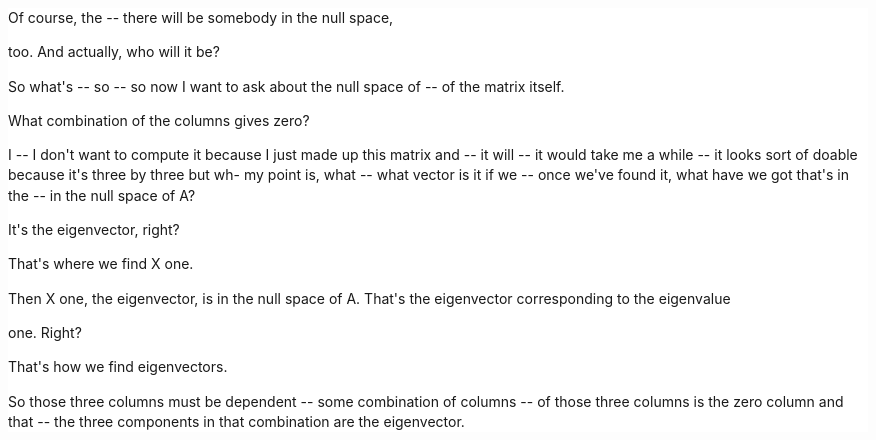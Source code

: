   </p><p><span m='900470'>Of</span> <span m='900610'>course,</span> <span m='901680'>the</span>
  <span m='902820'>--</span> <span m='904650'>there</span> <span m='904770'>will</span>
  <span m='904930'>be</span> <span m='905090'>somebody</span> <span m='905570'>in</span>
  <span m='905730'>the</span> <span m='905840'>null</span> <span m='906060'>space,</span>
  </p><p><span m='906480'>too.</span> <span m='907300'>And</span> <span m='908070'>actually,</span>
  <span m='908540'>who</span> <span m='908890'>will</span> <span m='909190'>it</span>
  <span m='909300'>be?</span> </p><p><span m='910280'>So</span> <span m='910520'>what's</span>
  <span m='911070'>--</span> <span m='911260'>so</span> <span m='911870'>--</span>
  <span m='913110'>so</span> <span m='913390'>now</span> <span m='913590'>I</span>
  <span m='913720'>want</span> <span m='913910'>to</span> <span m='913960'>ask</span>
  <span m='914380'>about</span> <span m='914660'>the</span> <span m='914780'>null</span>
  <span m='915040'>space</span> <span m='915450'>of</span> <span m='915660'>--</span>
  <span m='915830'>of</span> <span m='915990'>the</span> <span m='916090'>matrix</span>
  <span m='916580'>itself.</span> </p><p><span m='917400'>What</span> <span m='918090'>combination</span>
  <span m='918980'>of</span> <span m='919080'>the</span> <span m='919200'>columns</span>
  <span m='919790'>gives</span> <span m='920070'>zero?</span> </p><p><span m='920890'>I</span>
  <span m='921040'>--</span> <span m='921200'>I</span> <span m='921480'>don't</span>
  <span m='921650'>want</span> <span m='921800'>to</span> <span m='921870'>compute</span>
  <span m='922280'>it</span> <span m='922340'>because</span> <span m='922610'>I</span>
  <span m='922690'>just</span> <span m='922910'>made</span> <span m='923150'>up</span>
  <span m='923270'>this</span> <span m='923450'>matrix</span> <span m='923900'>and</span>
  <span m='923980'>--</span> <span m='924830'>it</span> <span m='925780'>will</span>
  <span m='925970'>--</span> <span m='926130'>it</span> <span m='926190'>would</span>
  <span m='926360'>take</span> <span m='926570'>me</span> <span m='926680'>a</span>
  <span m='926760'>while</span> <span m='927560'>--</span> <span m='928020'>it</span>
  <span m='928130'>looks</span> <span m='928410'>sort</span> <span m='928610'>of</span>
  <span m='928770'>doable</span> <span m='929270'>because</span> <span m='929500'>it's</span>
  <span m='929690'>three</span> <span m='929890'>by</span> <span m='930100'>three</span>
  <span m='930500'>but</span> <span m='930810'>wh-</span> <span m='931390'>my</span>
  <span m='931610'>point</span> <span m='931950'>is,</span> <span m='932410'>what</span>
  <span m='933710'>--</span> <span m='934720'>what</span> <span m='935090'>vector</span>
  <span m='935510'>is</span> <span m='935660'>it</span> <span m='935950'>if</span>
  <span m='936150'>we</span> <span m='936330'>--</span> <span m='936410'>once</span>
  <span m='936740'>we've</span> <span m='936910'>found</span> <span m='937260'>it,</span>
  <span m='937350'>what</span> <span m='937520'>have</span> <span m='937620'>we</span>
  <span m='937780'>got</span> <span m='938440'>that's</span> <span m='938830'>in</span>
  <span m='939000'>the</span> <span m='939380'>--</span> <span m='939410'>in</span>
  <span m='939550'>the</span> <span m='939660'>null</span> <span m='939870'>space</span>
  <span m='940230'>of</span> <span m='940360'>A?</span> </p><p><span m='941360'>It's</span>
  <span m='941600'>the</span> <span m='941770'>eigenvector,</span> <span m='942600'>right?</span>
  </p><p><span m='944060'>That's</span> <span m='944320'>where</span> <span m='944610'>we</span>
  <span m='944750'>find</span> <span m='945060'>X</span> <span m='945290'>one.</span>
  </p><p><span m='946060'>Then</span> <span m='947480'>X</span> <span m='948480'>one,</span>
  <span m='949030'>the</span> <span m='949370'>eigenvector,</span> <span m='950770'>is</span>
  <span m='951330'>in</span> <span m='951500'>the</span> <span m='951610'>null</span>
  <span m='951820'>space</span> <span m='952160'>of</span> <span m='952300'>A.</span>
  <span m='954350'>That's</span> <span m='954640'>the</span> <span m='954820'>eigenvector</span>
  <span m='955650'>corresponding</span> <span m='956550'>to</span> <span m='956690'>the</span>
  <span m='956860'>eigenvalue</span> </p><p><span m='957690'>one.</span> <span m='958470'>Right?</span>
  </p><p><span m='958980'>That's</span> <span m='959190'>how</span> <span m='959330'>we</span>
  <span m='959460'>find</span> <span m='959810'>eigenvectors.</span> </p><p><span
  m='961330'>So</span> <span m='961840'>those</span> <span m='962400'>three</span>
  <span m='962650'>columns</span> <span m='963120'>must</span> <span m='963410'>be</span>
  <span m='963570'>dependent</span> <span m='964410'>--</span> <span m='965280'>some</span>
  <span m='965600'>combination</span> <span m='966240'>of</span> <span m='966350'>columns</span>
  <span m='966860'>--</span> <span m='966890'>of</span> <span m='967030'>those</span>
  <span m='967280'>three</span> <span m='967480'>columns</span> <span m='967900'>is</span>
  <span m='968090'>the</span> <span m='968180'>zero</span> <span m='968560'>column</span>
  <span m='969250'>and</span> <span m='969620'>that</span> <span m='970170'>--</span>
  <span m='970200'>the</span> <span m='970360'>three</span> <span m='970800'>components</span>
  <span m='971570'>in</span> <span m='971740'>that</span> <span m='971930'>combination</span>
  <span m='972510'>are</span> <span m='972630'>the</span> <span m='972820'>eigenvector.</span>